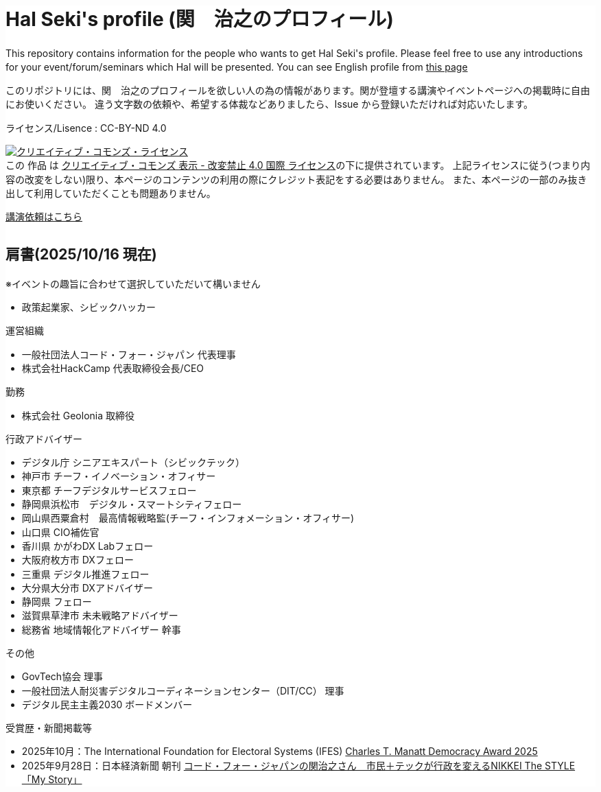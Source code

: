 # Hal Seki's profile (関　治之のプロフィール)

This repository contains information for the people who wants to get Hal Seki's profile. Please feel free to use any introductions for your event/forum/seminars which Hal will be presented. You can see English profile from [this page](README_en.md)

このリポジトリには、関　治之のプロフィールを欲しい人の為の情報があります。関が登壇する講演やイベントページへの掲載時に自由にお使いください。
違う文字数の依頼や、希望する体裁などありましたら、Issue から登録いただければ対応いたします。

ライセンス/Lisence : CC-BY-ND 4.0

<a rel="license" href="http://creativecommons.org/licenses/by-nd/4.0/"><img alt="クリエイティブ・コモンズ・ライセンス" style="border-width:0" src="https://i.creativecommons.org/l/by-nd/4.0/88x31.png" /></a><br />この 作品 は <a rel="license" href="http://creativecommons.org/licenses/by-nd/4.0/">クリエイティブ・コモンズ 表示 - 改変禁止 4.0 国際 ライセンス</a>の下に提供されています。
上記ライセンスに従う(つまり内容の改変をしない)限り、本ページのコンテンツの利用の際にクレジット表記をする必要はありません。
また、本ページの一部のみ抜き出して利用していただくことも問題ありません。

[講演依頼はこちら](https://github.com/halsk/profile/blob/master/SPEECH_REQUEST.md)

## 肩書(2025/10/16 現在)
※イベントの趣旨に合わせて選択していただいて構いません
* 政策起業家、シビックハッカー

運営組織
* 一般社団法人コード・フォー・ジャパン 代表理事
* 株式会社HackCamp 代表取締役会長/CEO

勤務
* 株式会社 Geolonia 取締役

行政アドバイザー
* デジタル庁 シニアエキスパート（シビックテック）
* 神戸市 チーフ・イノベーション・オフィサー
* 東京都 チーフデジタルサービスフェロー
* 静岡県浜松市　デジタル・スマートシティフェロー
* 岡山県西粟倉村　最高情報戦略監(チーフ・インフォメーション・オフィサー)
* 山口県 CIO補佐官
* 香川県 かがわDX Labフェロー
* 大阪府枚方市 DXフェロー
* 三重県 デジタル推進フェロー
* 大分県大分市 DXアドバイザー
* 静岡県 フェロー
* 滋賀県草津市 未未戦略アドバイザー
* 総務省 地域情報化アドバイザー 幹事

その他
* GovTech協会 理事
* 一般社団法人耐災害デジタルコーディネーションセンター（DIT/CC） 理事
* デジタル民主主義2030 ボードメンバー

受賞歴・新聞掲載等

* 2025年10月：The International Foundation for Electoral Systems (IFES) [Charles T. Manatt Democracy Award 2025](https://www.ifes.org/news/ifes-presents-2025-democracy-award-leaders-technology-and-democracy)
* 2025年9月28日：日本経済新聞 朝刊 [コード・フォー・ジャパンの関治之さん　市民＋テックが行政を変えるNIKKEI The STYLE「My Story」](https://www.nikkei.com/article/DGXZQOUA265YF0W5A820C2000000/)
